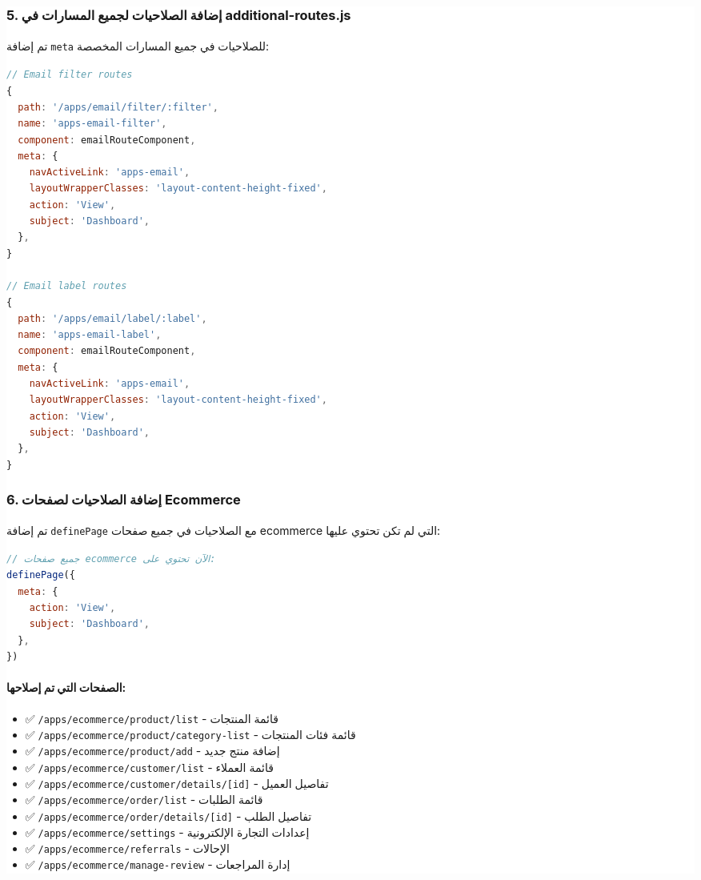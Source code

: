 
### 5. إضافة الصلاحيات لجميع المسارات في additional-routes.js
تم إضافة `meta` للصلاحيات في جميع المسارات المخصصة:

```javascript
// Email filter routes
{
  path: '/apps/email/filter/:filter',
  name: 'apps-email-filter',
  component: emailRouteComponent,
  meta: {
    navActiveLink: 'apps-email',
    layoutWrapperClasses: 'layout-content-height-fixed',
    action: 'View',
    subject: 'Dashboard',
  },
}

// Email label routes
{
  path: '/apps/email/label/:label',
  name: 'apps-email-label',
  component: emailRouteComponent,
  meta: {
    navActiveLink: 'apps-email',
    layoutWrapperClasses: 'layout-content-height-fixed',
    action: 'View',
    subject: 'Dashboard',
  },
}
```

### 6. إضافة الصلاحيات لصفحات Ecommerce
تم إضافة `definePage` مع الصلاحيات في جميع صفحات ecommerce التي لم تكن تحتوي عليها:

```javascript
// جميع صفحات ecommerce الآن تحتوي على:
definePage({
  meta: {
    action: 'View',
    subject: 'Dashboard',
  },
})
```

#### الصفحات التي تم إصلاحها:
- ✅ `/apps/ecommerce/product/list` - قائمة المنتجات
- ✅ `/apps/ecommerce/product/category-list` - قائمة فئات المنتجات
- ✅ `/apps/ecommerce/product/add` - إضافة منتج جديد
- ✅ `/apps/ecommerce/customer/list` - قائمة العملاء
- ✅ `/apps/ecommerce/customer/details/[id]` - تفاصيل العميل
- ✅ `/apps/ecommerce/order/list` - قائمة الطلبات
- ✅ `/apps/ecommerce/order/details/[id]` - تفاصيل الطلب
- ✅ `/apps/ecommerce/settings` - إعدادات التجارة الإلكترونية
- ✅ `/apps/ecommerce/referrals` - الإحالات
- ✅ `/apps/ecommerce/manage-review` - إدارة المراجعات
